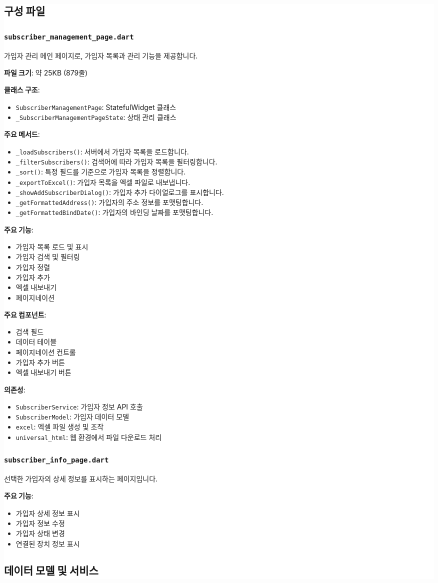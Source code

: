 ## 구성 파일

### `subscriber_management_page.dart`

가입자 관리 메인 페이지로, 가입자 목록과 관리 기능을 제공합니다.

**파일 크기**: 약 25KB (879줄)

**클래스 구조**:
- `SubscriberManagementPage`: StatefulWidget 클래스
- `_SubscriberManagementPageState`: 상태 관리 클래스

**주요 메서드**:
- `_loadSubscribers()`: 서버에서 가입자 목록을 로드합니다.
- `_filterSubscribers()`: 검색어에 따라 가입자 목록을 필터링합니다.
- `_sort()`: 특정 필드를 기준으로 가입자 목록을 정렬합니다.
- `_exportToExcel()`: 가입자 목록을 엑셀 파일로 내보냅니다.
- `_showAddSubscriberDialog()`: 가입자 추가 다이얼로그를 표시합니다.
- `_getFormattedAddress()`: 가입자의 주소 정보를 포맷팅합니다.
- `_getFormattedBindDate()`: 가입자의 바인딩 날짜를 포맷팅합니다.

**주요 기능**:
- 가입자 목록 로드 및 표시
- 가입자 검색 및 필터링
- 가입자 정렬
- 가입자 추가
- 엑셀 내보내기
- 페이지네이션

**주요 컴포넌트**:
- 검색 필드
- 데이터 테이블
- 페이지네이션 컨트롤
- 가입자 추가 버튼
- 엑셀 내보내기 버튼

**의존성**:
- `SubscriberService`: 가입자 정보 API 호출
- `SubscriberModel`: 가입자 데이터 모델
- `excel`: 엑셀 파일 생성 및 조작
- `universal_html`: 웹 환경에서 파일 다운로드 처리

### `subscriber_info_page.dart`

선택한 가입자의 상세 정보를 표시하는 페이지입니다.

**주요 기능**:
- 가입자 상세 정보 표시
- 가입자 정보 수정
- 가입자 상태 변경
- 연결된 장치 정보 표시

## 데이터 모델 및 서비스

